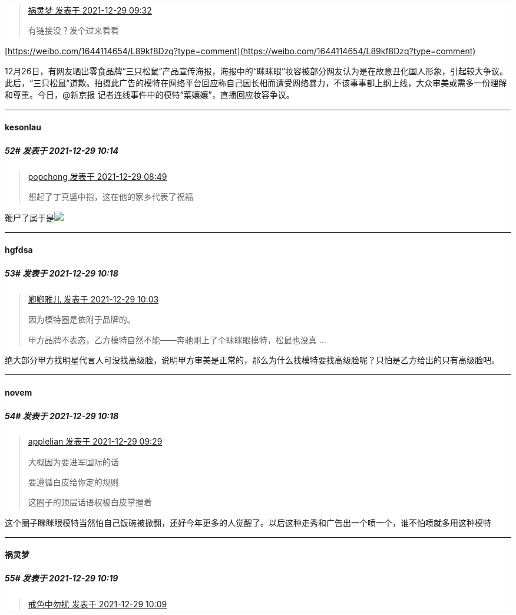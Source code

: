 <blockquote><a href="httphttps://bbs.saraba1st.com/2b/forum.php?mod=redirect&amp;goto=findpost&amp;pid=54084364&amp;ptid=2044601" target="_blank">祸灵梦 发表于 2021-12-29 09:32</a>

有链接没？发个过来看看</blockquote>
[https://weibo.com/1644114654/L89kf8Dzq?type=comment](https://weibo.com/1644114654/L89kf8Dzq?type=comment)

12月26日，有网友晒出零食品牌“三只松鼠”产品宣传海报，海报中的“眯眯眼”妆容被部分网友认为是在故意丑化国人形象，引起较大争议。此后，“三只松鼠”道歉。拍摄此广告的模特在网络平台回应称自己因长相而遭受网络暴力，不该事事都上纲上线，大众审美或需多一份理解和尊重。今日，@新京报 记者连线事件中的模特“菜孃孃”，直播回应妆容争议。

*****

####  kesonlau  
##### 52#       发表于 2021-12-29 10:14

<blockquote><a href="httphttps://bbs.saraba1st.com/2b/forum.php?mod=redirect&amp;goto=findpost&amp;pid=54083865&amp;ptid=2044601" target="_blank">popchong 发表于 2021-12-29 08:49</a>

想起了丁真竖中指，这在他的家乡代表了祝福</blockquote>
鞭尸了属于是<img src="https://static.saraba1st.com/image/smiley/animal2017/030.png" referrerpolicy="no-referrer">

*****

####  hgfdsa  
##### 53#       发表于 2021-12-29 10:18

<blockquote><a href="httphttps://bbs.saraba1st.com/2b/forum.php?mod=redirect&amp;goto=findpost&amp;pid=54084797&amp;ptid=2044601" target="_blank">卿卿雅儿 发表于 2021-12-29 10:03</a>

因为模特圈是依附于品牌的。

甲方品牌不表态，乙方模特自然不能——奔驰刚上了个眯眯眼模特，松鼠也没真 ...</blockquote>
绝大部分甲方找明星代言人可没找高级脸，说明甲方审美是正常的，那么为什么找模特要找高级脸呢？只怕是乙方给出的只有高级脸吧。

*****

####  novem  
##### 54#       发表于 2021-12-29 10:18

<blockquote><a href="httphttps://bbs.saraba1st.com/2b/forum.php?mod=redirect&amp;goto=findpost&amp;pid=54084327&amp;ptid=2044601" target="_blank">applelian 发表于 2021-12-29 09:29</a>

大概因为要进军国际的话

要遵循白皮给你定的规则

这圈子的顶层话语权被白皮掌握着</blockquote>
这个圈子眯眯眼模特当然怕自己饭碗被掀翻，还好今年更多的人觉醒了。以后这种走秀和广告出一个喷一个，谁不怕喷就多用这种模特

*****

####  祸灵梦  
##### 55#       发表于 2021-12-29 10:19

<blockquote><a href="httphttps://bbs.saraba1st.com/2b/forum.php?mod=redirect&amp;goto=findpost&amp;pid=54084856&amp;ptid=2044601" target="_blank">戒色中勿扰 发表于 2021-12-29 10:09</a>
